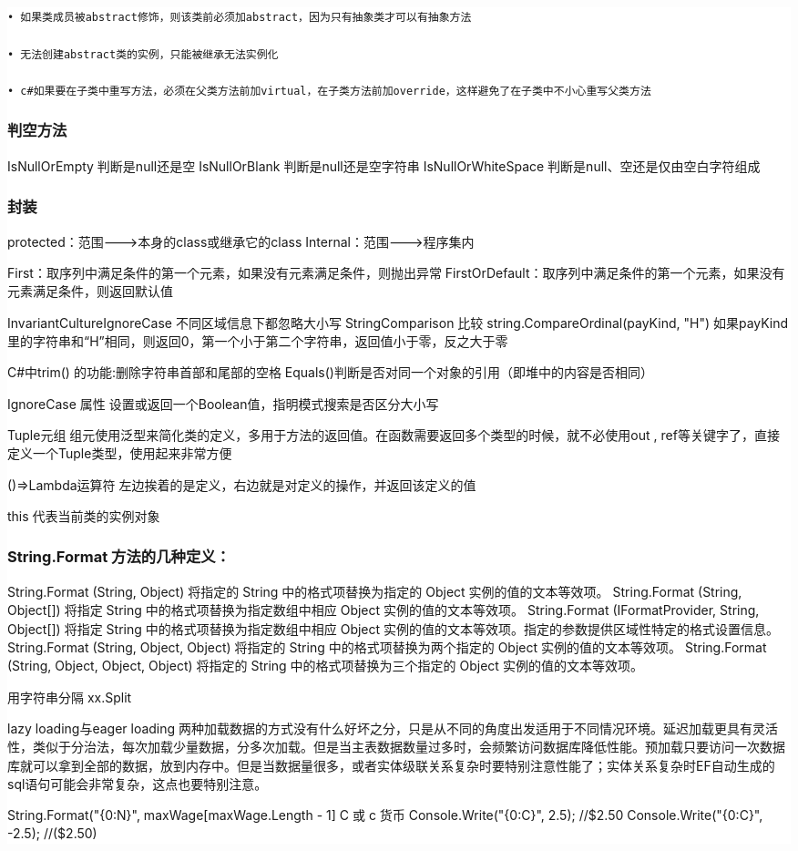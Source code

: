 	• 如果类成员被abstract修饰，则该类前必须加abstract，因为只有抽象类才可以有抽象方法
	
	• 无法创建abstract类的实例，只能被继承无法实例化
	
	• c#如果要在子类中重写方法，必须在父类方法前加virtual，在子类方法前加override，这样避免了在子类中不小心重写父类方法


### 判空方法
IsNullOrEmpty 判断是null还是空
IsNullOrBlank 判断是null还是空字符串
IsNullOrWhiteSpace  判断是null、空还是仅由空白字符组成
	
	
### 封装
protected：范围--->本身的class或继承它的class
Internal：范围--->程序集内



First：取序列中满足条件的第一个元素，如果没有元素满足条件，则抛出异常 
FirstOrDefault：取序列中满足条件的第一个元素，如果没有元素满足条件，则返回默认值

InvariantCultureIgnoreCase 不同区域信息下都忽略大小写
StringComparison 比较
string.CompareOrdinal(payKind, "H")      如果payKind里的字符串和“H”相同，则返回0，第一个小于第二个字符串，返回值小于零，反之大于零

C#中trim() 的功能:删除字符串首部和尾部的空格
Equals()判断是否对同一个对象的引用（即堆中的内容是否相同）


IgnoreCase 属性
设置或返回一个Boolean值，指明模式搜索是否区分大小写

Tuple元组
组元使用泛型来简化类的定义，多用于方法的返回值。在函数需要返回多个类型的时候，就不必使用out , ref等关键字了，直接定义一个Tuple类型，使用起来非常方便

()=>Lambda运算符
左边挨着的是定义，右边就是对定义的操作，并返回该定义的值

this
代表当前类的实例对象

### String.Format 方法的几种定义：
String.Format (String, Object) 将指定的 String 中的格式项替换为指定的 Object 实例的值的文本等效项。
String.Format (String, Object[]) 将指定 String 中的格式项替换为指定数组中相应 Object 实例的值的文本等效项。
String.Format (IFormatProvider, String, Object[]) 将指定 String 中的格式项替换为指定数组中相应 Object 实例的值的文本等效项。指定的参数提供区域性特定的格式设置信息。
String.Format (String, Object, Object) 将指定的 String 中的格式项替换为两个指定的 Object 实例的值的文本等效项。 
String.Format (String, Object, Object, Object) 将指定的 String 中的格式项替换为三个指定的 Object 实例的值的文本等效项。

用字符串分隔 xx.Split

lazy loading与eager loading
两种加载数据的方式没有什么好坏之分，只是从不同的角度出发适用于不同情况环境。延迟加载更具有灵活性，类似于分治法，每次加载少量数据，分多次加载。但是当主表数据数量过多时，会频繁访问数据库降低性能。预加载只要访问一次数据库就可以拿到全部的数据，放到内存中。但是当数据量很多，或者实体级联关系复杂时要特别注意性能了；实体关系复杂时EF自动生成的sql语句可能会非常复杂，这点也要特别注意。

String.Format("{0:N}", maxWage[maxWage.Length - 1]
C 或 c
货币
Console.Write("{0:C}", 2.5); //$2.50
Console.Write("{0:C}", -2.5); //($2.50)
